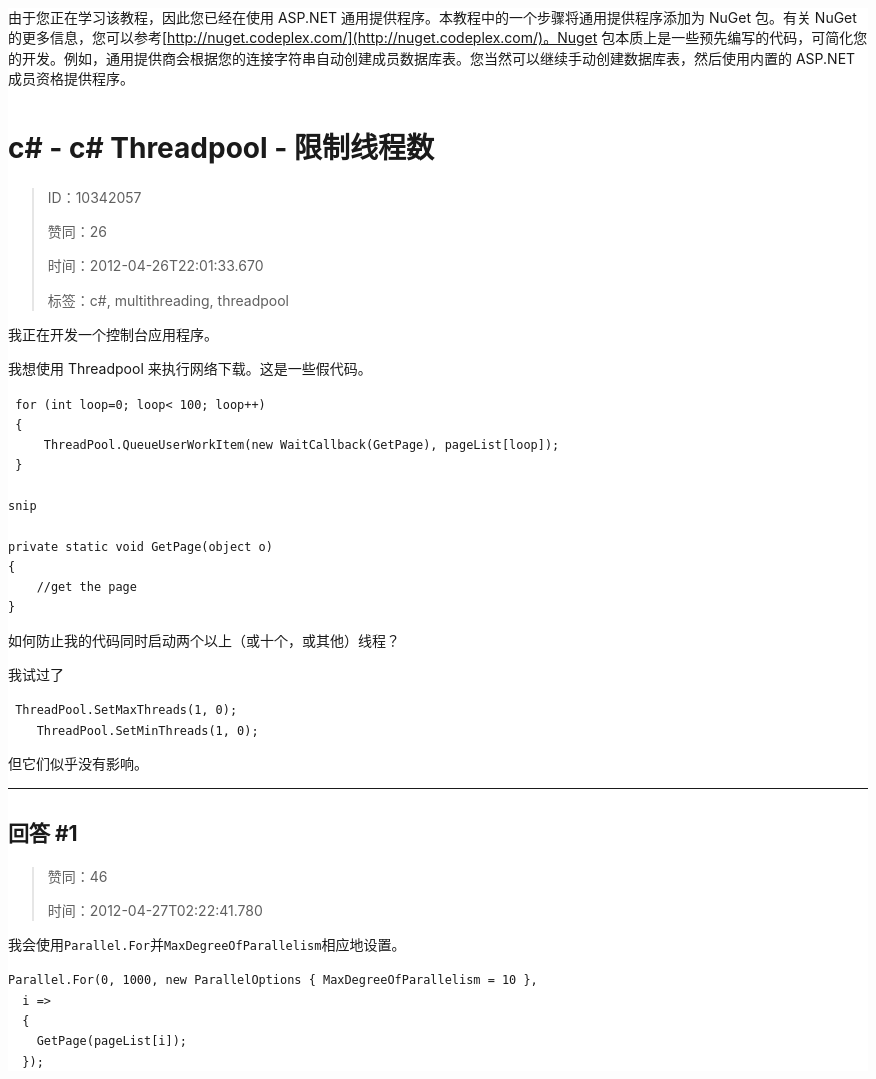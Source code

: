 由于您正在学习该教程，因此您已经在使用 ASP.NET 通用提供程序。本教程中的一个步骤将通用提供程序添加为 NuGet 包。有关 NuGet 的更多信息，您可以参考[http://nuget.codeplex.com/](http://nuget.codeplex.com/)。Nuget 包本质上是一些预先编写的代码，可简化您的开发。例如，通用提供商会根据您的连接字符串自动创建成员数据库表。您当然可以继续手动创建数据库表，然后使用内置的 ASP.NET 成员资格提供程序。

# c# - c# Threadpool - 限制线程数

> ID：10342057
> 
> 赞同：26
> 
> 时间：2012-04-26T22:01:33.670
> 
> 标签：c#, multithreading, threadpool

我正在开发一个控制台应用程序。

我想使用 Threadpool 来执行网络下载。这是一些假代码。

```
 for (int loop=0; loop< 100; loop++)
 {
     ThreadPool.QueueUserWorkItem(new WaitCallback(GetPage), pageList[loop]);
 }

snip

private static void GetPage(object o)
{
    //get the page
} 
```

如何防止我的代码同时启动两个以上（或十个，或其他）线程？

我试过了

```
 ThreadPool.SetMaxThreads(1, 0);
    ThreadPool.SetMinThreads(1, 0); 
```

但它们似乎没有影响。

* * *

## 回答 #1

> 赞同：46
> 
> 时间：2012-04-27T02:22:41.780

我会使用`Parallel.For`并`MaxDegreeOfParallelism`相应地设置。

```
Parallel.For(0, 1000, new ParallelOptions { MaxDegreeOfParallelism = 10 },
  i =>
  {
    GetPage(pageList[i]);
  }); 
```
